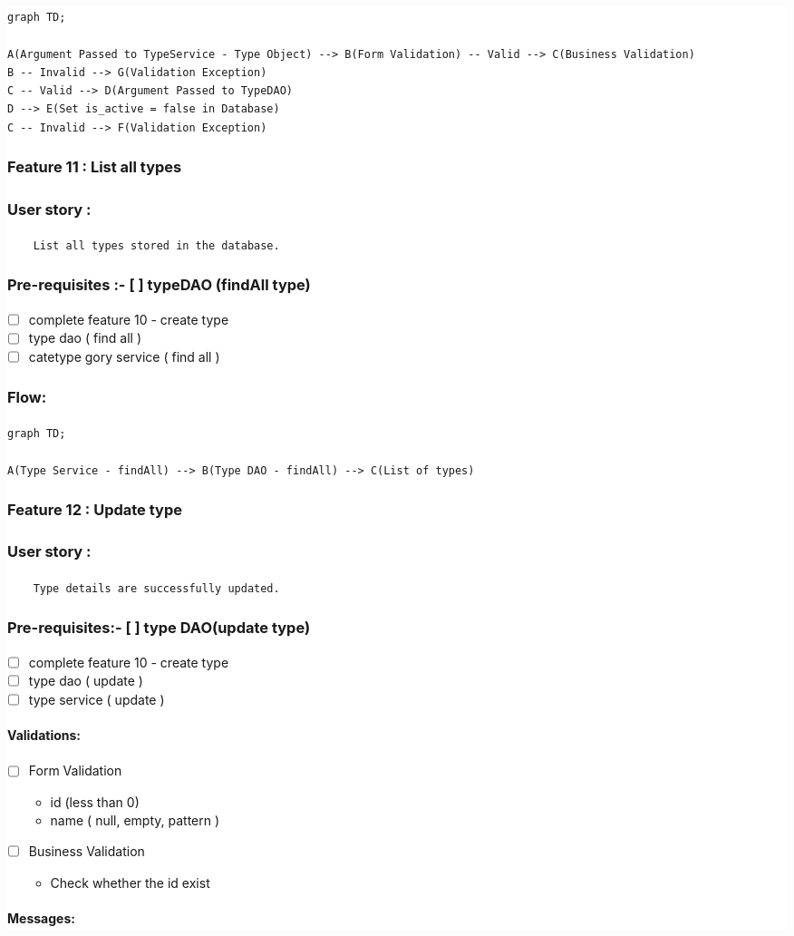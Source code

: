 ```mermaid  
graph TD;  

A(Argument Passed to TypeService - Type Object) --> B(Form Validation) -- Valid --> C(Business Validation)  
B -- Invalid --> G(Validation Exception)
C -- Valid --> D(Argument Passed to TypeDAO)  
D --> E(Set is_active = false in Database)  
C -- Invalid --> F(Validation Exception)  
```

### Feature 11 : List all types

### User story :

		List all types stored in the database.

### Pre-requisites :- [ ] typeDAO (findAll type)

- [ ] complete feature 10 - create type
- [ ]  type dao ( find all )
- [ ] catetype gory service ( find all )

### Flow:  

```mermaid  
graph TD;  

A(Type Service - findAll) --> B(Type DAO - findAll) --> C(List of types) 
```

### Feature 12 : Update type

### User  story :

		Type details are successfully updated.

### Pre-requisites:- [ ] type DAO(update type)  

- [ ] complete feature 10 - create type
- [ ] type dao ( update )
- [ ] type service ( update )

#### Validations:  

- [ ] Form Validation 
	* id (less than 0) 
	* name ( null, empty, pattern )  

- [ ] Business Validation  
	* Check whether the id exist

#### Messages:
  